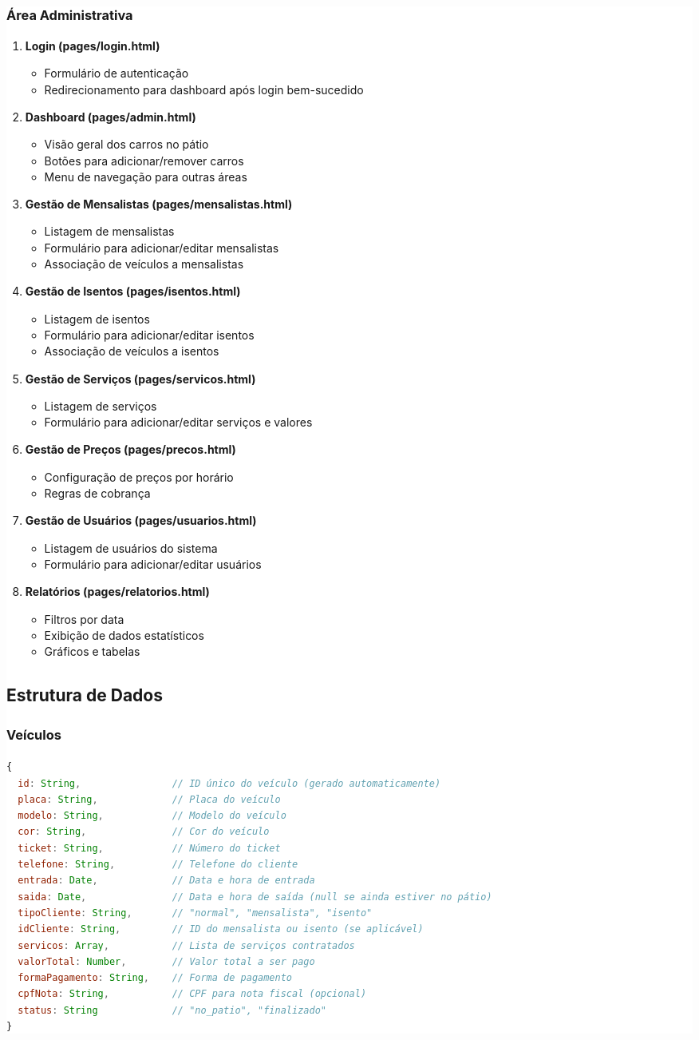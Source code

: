 ### Área Administrativa
1. **Login (pages/login.html)**
   - Formulário de autenticação
   - Redirecionamento para dashboard após login bem-sucedido

2. **Dashboard (pages/admin.html)**
   - Visão geral dos carros no pátio
   - Botões para adicionar/remover carros
   - Menu de navegação para outras áreas

3. **Gestão de Mensalistas (pages/mensalistas.html)**
   - Listagem de mensalistas
   - Formulário para adicionar/editar mensalistas
   - Associação de veículos a mensalistas

4. **Gestão de Isentos (pages/isentos.html)**
   - Listagem de isentos
   - Formulário para adicionar/editar isentos
   - Associação de veículos a isentos

5. **Gestão de Serviços (pages/servicos.html)**
   - Listagem de serviços
   - Formulário para adicionar/editar serviços e valores

6. **Gestão de Preços (pages/precos.html)**
   - Configuração de preços por horário
   - Regras de cobrança

7. **Gestão de Usuários (pages/usuarios.html)**
   - Listagem de usuários do sistema
   - Formulário para adicionar/editar usuários

8. **Relatórios (pages/relatorios.html)**
   - Filtros por data
   - Exibição de dados estatísticos
   - Gráficos e tabelas

## Estrutura de Dados

### Veículos
```javascript
{
  id: String,                // ID único do veículo (gerado automaticamente)
  placa: String,             // Placa do veículo
  modelo: String,            // Modelo do veículo
  cor: String,               // Cor do veículo
  ticket: String,            // Número do ticket
  telefone: String,          // Telefone do cliente
  entrada: Date,             // Data e hora de entrada
  saida: Date,               // Data e hora de saída (null se ainda estiver no pátio)
  tipoCliente: String,       // "normal", "mensalista", "isento"
  idCliente: String,         // ID do mensalista ou isento (se aplicável)
  servicos: Array,           // Lista de serviços contratados
  valorTotal: Number,        // Valor total a ser pago
  formaPagamento: String,    // Forma de pagamento
  cpfNota: String,           // CPF para nota fiscal (opcional)
  status: String             // "no_patio", "finalizado"
}
```
